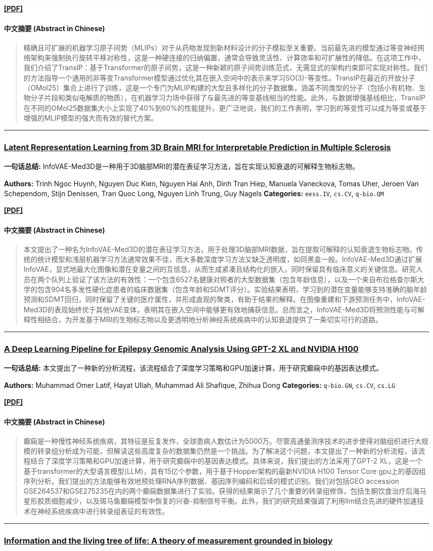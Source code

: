 [**[PDF]**](https://arxiv.org/pdf/2510.00027)

#### 中文摘要 (Abstract in Chinese)

> 精确且可扩展的机器学习原子间势（MLIPs）对于从药物发现到新材料设计的分子模拟至关重要。当前最先进的模型通过等变神经网络架构来强制执行旋转平移对称性，这是一种硬连接的归纳偏置，通常会导致灵活性、计算效率和可扩展性的降低。在这项工作中，我们介绍了TransIP：基于Transformer的原子间势，这是一种新颖的原子间势训练范式，无需显式的架构约束即可实现对称性。我们的方法指导一个通用的非等变Transformer模型通过优化其在嵌入空间中的表示来学习SO(3)-等变性。TransIP在最近的开放分子（OMol25）集合上进行了训练，这是一个专门为MLIP构建的大型且多样化的分子数据集，涵盖不同类型的分子（包括小有机物、生物分子片段和类似电解质的物质），在机器学习力场中获得了与最先进的等变基线相当的性能。此外，与数据增强基线相比，TransIP在不同的OMol25数据集大小上实现了40%到60%的性能提升。更广泛地说，我们的工作表明，学习到的等变性可以成为等变或基于增强的MLIP模型的强大而有效的替代方案。

---

### [Latent Representation Learning from 3D Brain MRI for Interpretable Prediction in Multiple Sclerosis](https://arxiv.org/abs/2510.00051)

**一句话总结:** InfoVAE-Med3D是一种用于3D脑部MRI的潜在表征学习方法，旨在实现认知衰退的可解释生物标志物。

**Authors:** Trinh Ngoc Huynh, Nguyen Duc Kien, Nguyen Hai Anh, Dinh Tran Hiep, Manuela Vaneckova, Tomas Uher, Jeroen Van Schependom, Stijn Denissen, Tran Quoc Long, Nguyen Linh Trung, Guy Nagels
**Categories:** `eess.IV`, `cs.CV`, `q-bio.QM`

[**[PDF]**](https://arxiv.org/pdf/2510.00051)

#### 中文摘要 (Abstract in Chinese)

> 本文提出了一种名为InfoVAE-Med3D的潜在表征学习方法，用于处理3D脑部MRI数据，旨在提取可解释的认知衰退生物标志物。传统的统计模型和浅层机器学习方法通常效果不佳，而大多数深度学习方法又缺乏透明度，如同黑盒一般。InfoVAE-Med3D通过扩展InfoVAE，显式地最大化图像和潜在变量之间的互信息，从而生成紧凑且结构化的嵌入，同时保留具有临床意义的关键信息。研究人员在两个队列上验证了该方法的有效性：一个包含6527名健康对照者的大型数据集（包含年龄信息），以及一个来自布拉格查尔斯大学的包含904名多发性硬化症患者的临床数据集（包含年龄和SDMT评分）。实验结果表明，学习到的潜在变量能够支持准确的脑年龄预测和SDMT回归，同时保留了关键的医疗属性，并形成直观的聚类，有助于结果的解释。在图像重建和下游预测任务中，InfoVAE-Med3D的表现始终优于其他VAE变体，表明其在嵌入空间中能够更有效地捕获信息。总而言之，InfoVAE-Med3D将预测性能与可解释性相结合，为开发基于MRI的生物标志物以及更透明地分析神经系统疾病中的认知衰退提供了一条切实可行的道路。

---

### [A Deep Learning Pipeline for Epilepsy Genomic Analysis Using GPT-2 XL and NVIDIA H100](https://arxiv.org/abs/2510.00392)

**一句话总结:** 本文提出了一种新的分析流程，该流程结合了深度学习策略和GPU加速计算，用于研究癫痫中的基因表达模式。

**Authors:** Muhammad Omer Latif, Hayat Ullah, Muhammad Ali Shafique, Zhihua Dong
**Categories:** `q-bio.GN`, `cs.CV`, `cs.LG`

[**[PDF]**](https://arxiv.org/pdf/2510.00392)

#### 中文摘要 (Abstract in Chinese)

> 癫痫是一种慢性神经系统疾病，其特征是反复发作，全球患病人数估计为5000万。尽管高通量测序技术的进步使得对脑组织进行大规模的转录组分析成为可能，但解读这些高度复杂的数据集仍然是一个挑战。为了解决这个问题，本文提出了一种新的分析流程，该流程结合了深度学习策略和GPU加速计算，用于研究癫痫中的基因表达模式。具体来说，我们提出的方法采用了GPT-2 XL，这是一个基于transformer的大型语言模型(LLM)，具有15亿个参数，用于基于Hopper架构的最新NVIDIA H100 Tensor Core gpu上的基因组序列分析。我们提出的方法能够有效地预处理RNA序列数据、基因序列编码和后续的模式识别。我们对包括GEO accession GSE264537和GSE275235在内的两个癫痫数据集进行了实验。获得的结果揭示了几个重要的转录组修饰，包括生酮饮食治疗后海马星形胶质细胞减少，以及斑马鱼癫痫模型中恢复的兴奋-抑制信号平衡。此外，我们的研究结果强调了利用llm结合先进的硬件加速技术在神经系统疾病中进行转录组表征的有效性。

---

### [Information and the living tree of life: A theory of measurement grounded in biology](https://arxiv.org/abs/2510.00155)
